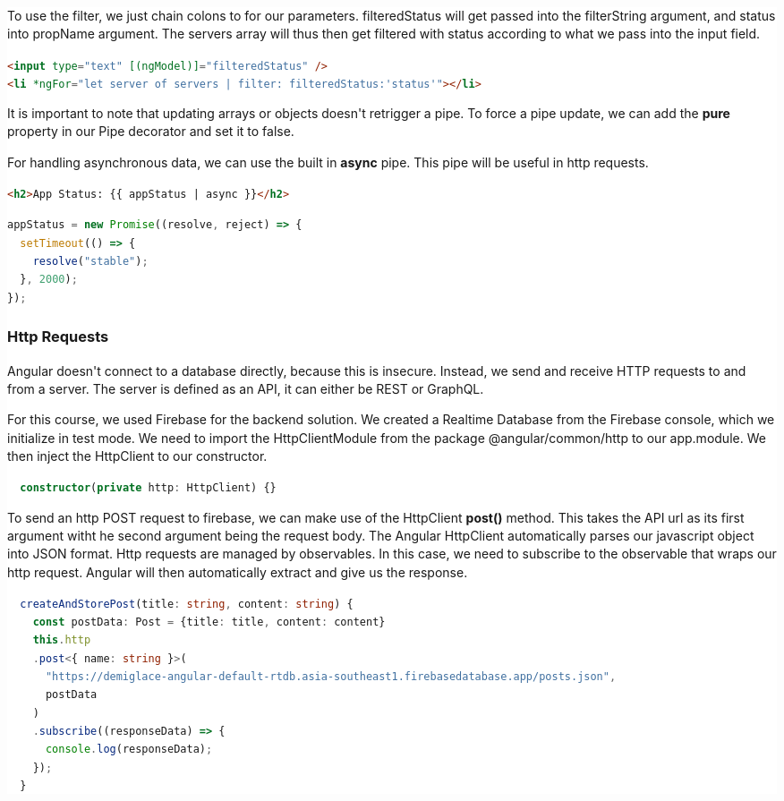 
To use the filter, we just chain colons to for our parameters. filteredStatus will get passed into the filterString argument, and status into propName argument. The servers array will thus then get filtered with status according to what we pass into the input field.

```html
<input type="text" [(ngModel)]="filteredStatus" />
<li *ngFor="let server of servers | filter: filteredStatus:'status'"></li>
```

It is important to note that updating arrays or objects doesn't retrigger a pipe. To force a pipe update, we can add the **pure** property in our Pipe decorator and set it to false.

For handling asynchronous data, we can use the built in **async** pipe. This pipe will be useful in http requests.

```html
<h2>App Status: {{ appStatus | async }}</h2>
```

```typescript
appStatus = new Promise((resolve, reject) => {
  setTimeout(() => {
    resolve("stable");
  }, 2000);
});
```

### Http Requests

Angular doesn't connect to a database directly, because this is insecure. Instead, we send and receive HTTP requests to and from a server. The server is defined as an API, it can either be REST or GraphQL.

For this course, we used Firebase for the backend solution. We created a Realtime Database from the Firebase console, which we initialize in test mode. We need to import the HttpClientModule from the package @angular/common/http to our app.module. We then inject the HttpClient to our constructor.

```typescript
  constructor(private http: HttpClient) {}
```

To send an http POST request to firebase, we can make use of the HttpClient **post()** method. This takes the API url as its first argument witht he second argument being the request body. The Angular HttpClient automatically parses our javascript object into JSON format. Http requests are managed by observables. In this case, we need to subscribe to the observable that wraps our http request. Angular will then automatically extract and give us the response.

```typescript
  createAndStorePost(title: string, content: string) {
    const postData: Post = {title: title, content: content}
    this.http
    .post<{ name: string }>(
      "https://demiglace-angular-default-rtdb.asia-southeast1.firebasedatabase.app/posts.json",
      postData
    )
    .subscribe((responseData) => {
      console.log(responseData);
    });
  }
```
